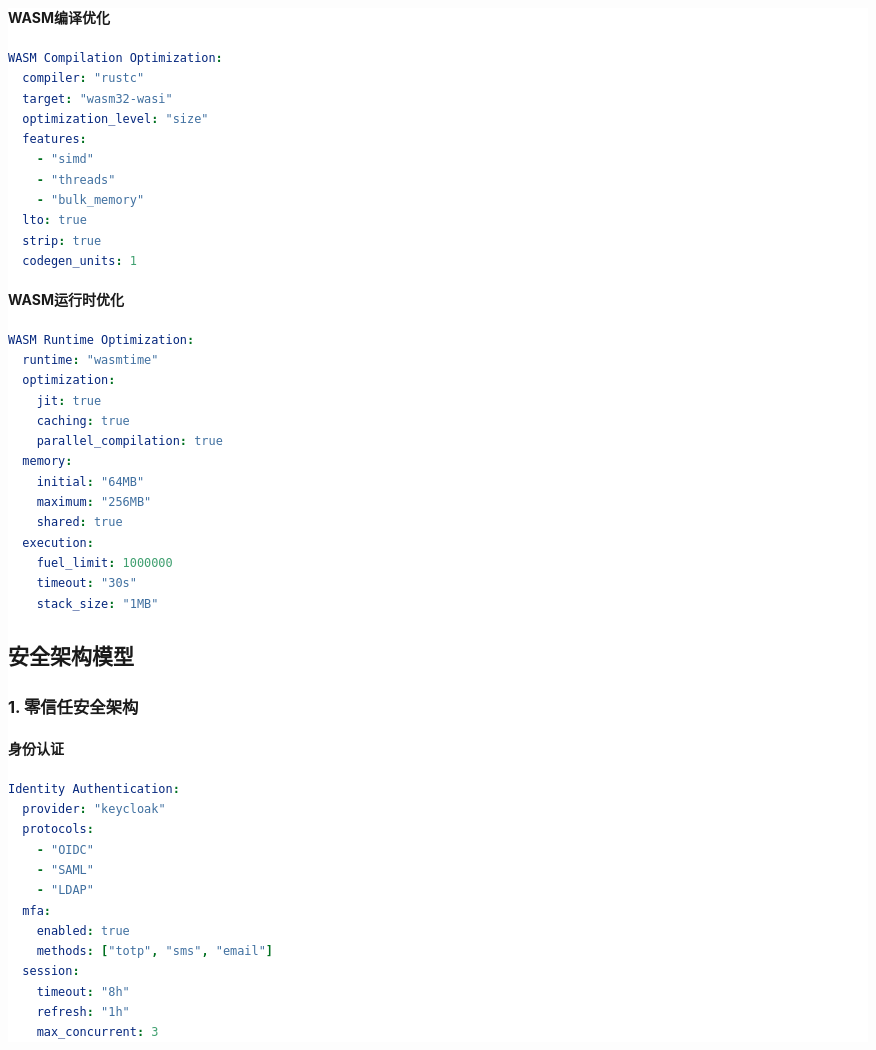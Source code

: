 #### WASM编译优化

```yaml
WASM Compilation Optimization:
  compiler: "rustc"
  target: "wasm32-wasi"
  optimization_level: "size"
  features:
    - "simd"
    - "threads"
    - "bulk_memory"
  lto: true
  strip: true
  codegen_units: 1
```

#### WASM运行时优化

```yaml
WASM Runtime Optimization:
  runtime: "wasmtime"
  optimization:
    jit: true
    caching: true
    parallel_compilation: true
  memory:
    initial: "64MB"
    maximum: "256MB"
    shared: true
  execution:
    fuel_limit: 1000000
    timeout: "30s"
    stack_size: "1MB"
```

## 安全架构模型

### 1. 零信任安全架构

#### 身份认证

```yaml
Identity Authentication:
  provider: "keycloak"
  protocols:
    - "OIDC"
    - "SAML"
    - "LDAP"
  mfa:
    enabled: true
    methods: ["totp", "sms", "email"]
  session:
    timeout: "8h"
    refresh: "1h"
    max_concurrent: 3
```
